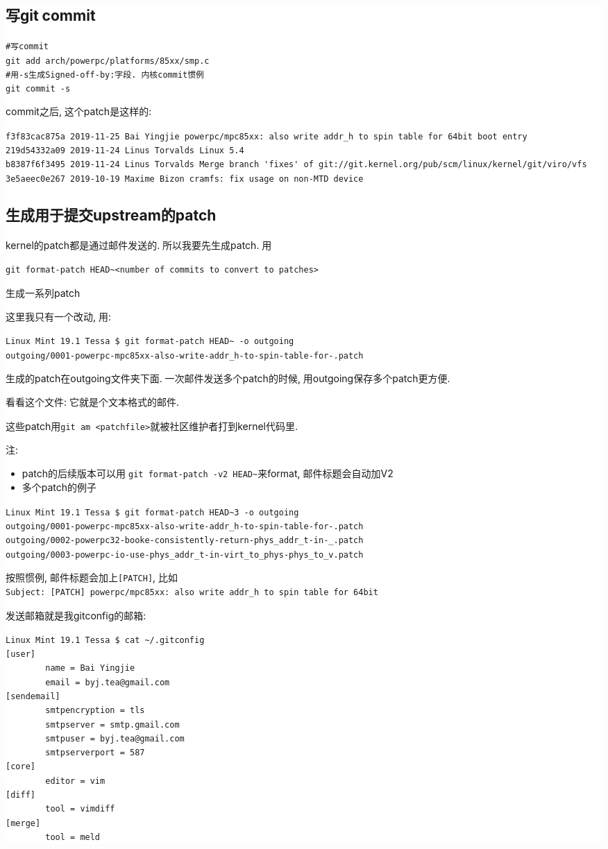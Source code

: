 ## 写git commit
```shell
#写commit
git add arch/powerpc/platforms/85xx/smp.c
#用-s生成Signed-off-by:字段. 内核commit惯例
git commit -s
```
commit之后, 这个patch是这样的:
```shell
f3f83cac875a 2019-11-25 Bai Yingjie powerpc/mpc85xx: also write addr_h to spin table for 64bit boot entry
219d54332a09 2019-11-24 Linus Torvalds Linux 5.4
b8387f6f3495 2019-11-24 Linus Torvalds Merge branch 'fixes' of git://git.kernel.org/pub/scm/linux/kernel/git/viro/vfs
3e5aeec0e267 2019-10-19 Maxime Bizon cramfs: fix usage on non-MTD device
```

## 生成用于提交upstream的patch
kernel的patch都是通过邮件发送的. 所以我要先生成patch.
用
```
git format-patch HEAD~<number of commits to convert to patches>
```
生成一系列patch

这里我只有一个改动, 用:
```
Linux Mint 19.1 Tessa $ git format-patch HEAD~ -o outgoing
outgoing/0001-powerpc-mpc85xx-also-write-addr_h-to-spin-table-for-.patch
```
生成的patch在outgoing文件夹下面. 一次邮件发送多个patch的时候, 用outgoing保存多个patch更方便.

看看这个文件: 它就是个文本格式的邮件.

这些patch用`git am <patchfile>`就被社区维护者打到kernel代码里.

注: 
* patch的后续版本可以用
`git format-patch -v2 HEAD~`来format, 邮件标题会自动加V2
* 多个patch的例子
```
Linux Mint 19.1 Tessa $ git format-patch HEAD~3 -o outgoing
outgoing/0001-powerpc-mpc85xx-also-write-addr_h-to-spin-table-for-.patch
outgoing/0002-powerpc32-booke-consistently-return-phys_addr_t-in-_.patch
outgoing/0003-powerpc-io-use-phys_addr_t-in-virt_to_phys-phys_to_v.patch
```

按照惯例, 邮件标题会加上` [PATCH] `, 比如  
`Subject: [PATCH] powerpc/mpc85xx: also write addr_h to spin table for 64bit`

发送邮箱就是我gitconfig的邮箱:
```shell
Linux Mint 19.1 Tessa $ cat ~/.gitconfig
[user]
        name = Bai Yingjie
        email = byj.tea@gmail.com
[sendemail]
        smtpencryption = tls
        smtpserver = smtp.gmail.com
        smtpuser = byj.tea@gmail.com
        smtpserverport = 587
[core]
        editor = vim
[diff]
        tool = vimdiff
[merge]
        tool = meld
```